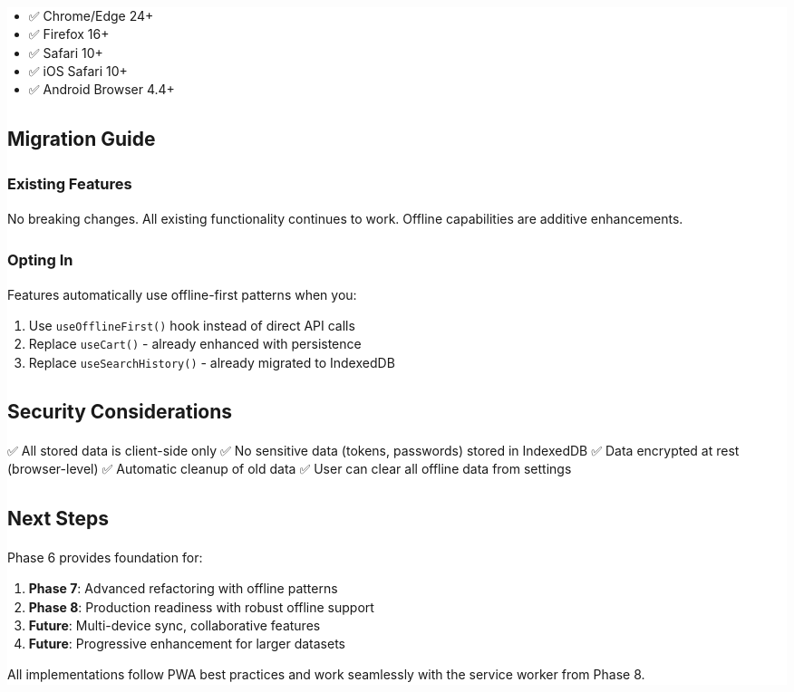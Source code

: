 - ✅ Chrome/Edge 24+
- ✅ Firefox 16+
- ✅ Safari 10+
- ✅ iOS Safari 10+
- ✅ Android Browser 4.4+

## Migration Guide

### Existing Features
No breaking changes. All existing functionality continues to work. Offline capabilities are additive enhancements.

### Opting In
Features automatically use offline-first patterns when you:
1. Use `useOfflineFirst()` hook instead of direct API calls
2. Replace `useCart()` - already enhanced with persistence
3. Replace `useSearchHistory()` - already migrated to IndexedDB

## Security Considerations

✅ All stored data is client-side only
✅ No sensitive data (tokens, passwords) stored in IndexedDB
✅ Data encrypted at rest (browser-level)
✅ Automatic cleanup of old data
✅ User can clear all offline data from settings

## Next Steps

Phase 6 provides foundation for:
1. **Phase 7**: Advanced refactoring with offline patterns
2. **Phase 8**: Production readiness with robust offline support
3. **Future**: Multi-device sync, collaborative features
4. **Future**: Progressive enhancement for larger datasets

All implementations follow PWA best practices and work seamlessly with the service worker from Phase 8.
